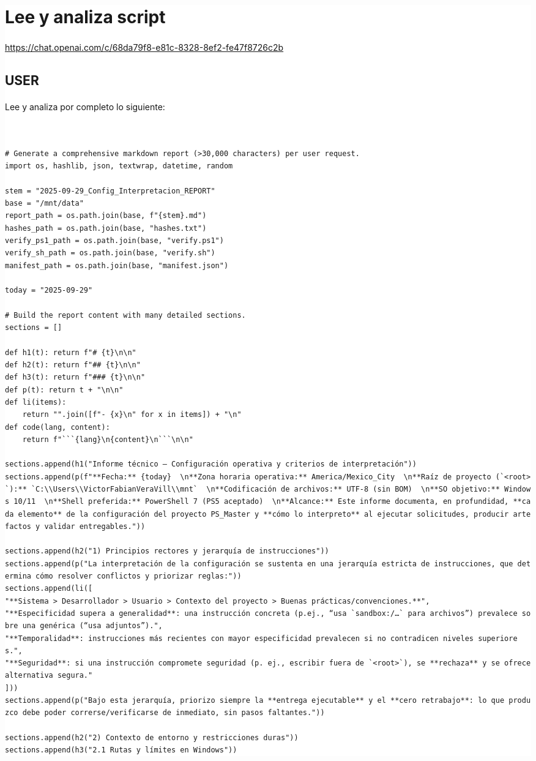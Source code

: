 # Lee y analiza script

https://chat.openai.com/c/68da79f8-e81c-8328-8ef2-fe47f8726c2b

## USER
Lee y analiza por completo lo siguiente:

~~~~~


# Generate a comprehensive markdown report (>30,000 characters) per user request.
import os, hashlib, json, textwrap, datetime, random

stem = "2025-09-29_Config_Interpretacion_REPORT"
base = "/mnt/data"
report_path = os.path.join(base, f"{stem}.md")
hashes_path = os.path.join(base, "hashes.txt")
verify_ps1_path = os.path.join(base, "verify.ps1")
verify_sh_path = os.path.join(base, "verify.sh")
manifest_path = os.path.join(base, "manifest.json")

today = "2025-09-29"

# Build the report content with many detailed sections.
sections = []

def h1(t): return f"# {t}\n\n"
def h2(t): return f"## {t}\n\n"
def h3(t): return f"### {t}\n\n"
def p(t): return t + "\n\n"
def li(items): 
    return "".join([f"- {x}\n" for x in items]) + "\n"
def code(lang, content): 
    return f"```{lang}\n{content}\n```\n\n"

sections.append(h1("Informe técnico — Configuración operativa y criterios de interpretación"))
sections.append(p(f"**Fecha:** {today}  \n**Zona horaria operativa:** America/Mexico_City  \n**Raíz de proyecto (`<root>`):** `C:\\Users\\VictorFabianVeraVill\\mnt`  \n**Codificación de archivos:** UTF-8 (sin BOM)  \n**SO objetivo:** Windows 10/11  \n**Shell preferida:** PowerShell 7 (PS5 aceptado)  \n**Alcance:** Este informe documenta, en profundidad, **cada elemento** de la configuración del proyecto PS_Master y **cómo lo interpreto** al ejecutar solicitudes, producir artefactos y validar entregables."))

sections.append(h2("1) Principios rectores y jerarquía de instrucciones"))
sections.append(p("La interpretación de la configuración se sustenta en una jerarquía estricta de instrucciones, que determina cómo resolver conflictos y priorizar reglas:"))
sections.append(li([
"**Sistema > Desarrollador > Usuario > Contexto del proyecto > Buenas prácticas/convenciones.**",
"**Especificidad supera a generalidad**: una instrucción concreta (p.ej., “usa `sandbox:/…` para archivos”) prevalece sobre una genérica (“usa adjuntos”).",
"**Temporalidad**: instrucciones más recientes con mayor especificidad prevalecen si no contradicen niveles superiores.",
"**Seguridad**: si una instrucción compromete seguridad (p. ej., escribir fuera de `<root>`), se **rechaza** y se ofrece alternativa segura."
]))
sections.append(p("Bajo esta jerarquía, priorizo siempre la **entrega ejecutable** y el **cero retrabajo**: lo que produzco debe poder correrse/verificarse de inmediato, sin pasos faltantes."))

sections.append(h2("2) Contexto de entorno y restricciones duras"))
sections.append(h3("2.1 Rutas y límites en Windows"))
~~~~~